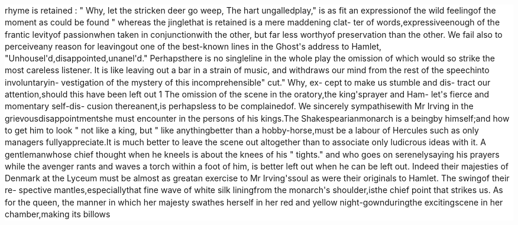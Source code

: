 rhyme is retained :
" Why, let the stricken deer go weep,
The hart ungalledplay,"
is as fit an expressionof the wild
feelingof the moment as could be
found " whereas the jinglethat is
retained is a mere maddening clat- ter
of words,expressiveenough of
the frantic levityof passionwhen
taken in conjunctionwith the other,
but far less worthyof preservation
than the other. We fail also to
perceiveany reason for leavingout
one of the best-known lines in the
Ghost's address to Hamlet, "Unhousel'd,disappointed,unanel'd."
Perhapsthere is no singleline in
the whole play the omission of
which would so strike the most
careless listener. It is like leaving
out a bar in a strain of music, and
withdraws our mind from the rest
of the speechinto involuntaryin- vestigation
of the mystery of this
incomprehensible" cut." Why, ex- cept
to make us stumble and dis- tract
our attention,should this have
been left out 1
The omission of the scene in the
oratory,the king'sprayer and Ham- let's
fierce and momentary self-dis- cusion
thereanent,is perhapsless
to be complainedof. We sincerely
sympathisewith Mr Irving in the
grievousdisappointmentshe must
encounter in the persons of his
kings.The Shakespearianmonarch
is a beingby himself;and how to
get him to look " not like a king,
but " like anythingbetter than a
hobby-horse,must be a labour of
Hercules such as only managers
fullyappreciate.It is much better
to leave the scene out altogether
than to associate only ludicrous
ideas with it. A gentlemanwhose
chief thought when he kneels is
about the knees of his " tights."
and who goes on serenelysaying
his prayers while the avenger rants
and waves a torch within a foot of
him, is better left out when he can
be left out. Indeed their majesties
of Denmark at the Lyceum must
be almost as greatan exercise to Mr
Irving'ssoul as were their originals
to Hamlet. The swingof their re- spective
mantles,especiallythat fine
wave of white silk liningfrom the
monarch's shoulder,isthe chief point
that strikes us. As for the queen,
the manner in which her majesty
swathes herself in her red and yellow
night-gownduringthe excitingscene
in her chamber,making its billows